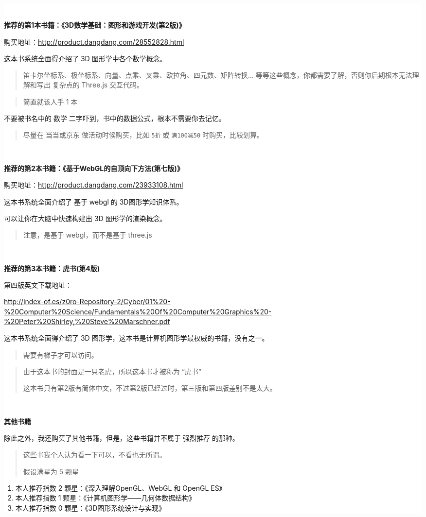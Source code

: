 <br>

**推荐的第1本书籍：《3D数学基础：图形和游戏开发(第2版)》**

购买地址：http://product.dangdang.com/28552828.html

这本书系统全面得介绍了 3D 图形学中各个数学概念。

> 笛卡尔坐标系、极坐标系、向量、点乘、叉乘、欧拉角、四元数、矩阵转换... 等等这些概念，你都需要了解，否则你后期根本无法理解和写出 复杂点的 Three.js 交互代码。

> 简直就该人手 1 本

不要被书名中的 数学 二字吓到，书中的数据公式，根本不需要你去记忆。



> 尽量在 当当或京东 做活动时候购买，比如 `5折` 或 `满100减50` 时购买，比较划算。



<br>

**推荐的第2本书籍：《基于WebGL的自顶向下方法(第七版)》**

购买地址：http://product.dangdang.com/23933108.html

这本书系统全面介绍了 基于 webgl 的 3D图形学知识体系。

可以让你在大脑中快速构建出 3D 图形学的渲染概念。

> 注意，是基于 webgl，而不是基于 three.js



<br>

**推荐的第3本书籍：虎书(第4版)**

第四版英文下载地址：

http://index-of.es/z0ro-Repository-2/Cyber/01%20-%20Computer%20Science/Fundamentals%20Of%20Computer%20Graphics%20-%20Peter%20Shirley,%20Steve%20Marschner.pdf

这本书系统全面得介绍了 3D 图形学，这本书是计算机图形学最权威的书籍，没有之一。

> 需要有梯子才可以访问。

> 由于这本书的封面是一只老虎，所以这本书才被称为 “虎书”
>
> 这本书只有第2版有简体中文，不过第2版已经过时，第三版和第四版差别不是太大。



<br>

**其他书籍**

除此之外，我还购买了其他书籍，但是，这些书籍并不属于 强烈推荐 的那种。

> 这些书我个人认为看一下可以，不看也无所谓。
>
> 假设满星为 5 颗星

1. 本人推荐指数 2 颗星：《深入理解OpenGL、WebGL 和 OpenGL ES》
2. 本人推荐指数 1 颗星：《计算机图形学——几何体数据结构》
3. 本人推荐指数 0 颗星：《3D图形系统设计与实现》
